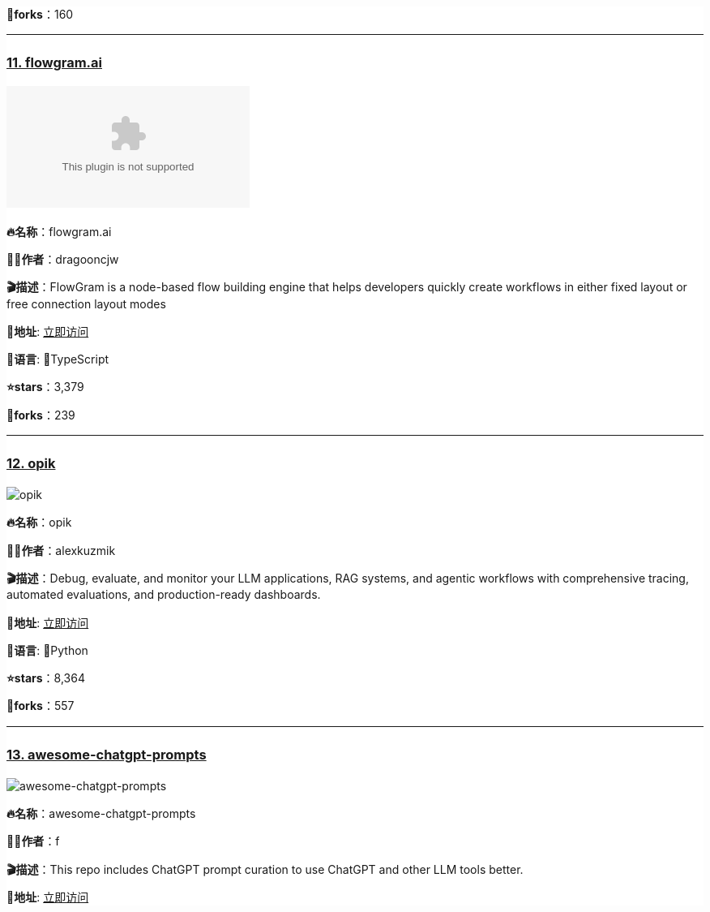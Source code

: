 **📍forks**：160 

--- 

### [11. flowgram.ai](https://github.com//bytedance/flowgram.ai) 

![flowgram.ai](https://s0.wp.com/mshots/v1/https://github.com//bytedance/flowgram.ai?w=600&h=450) 

**🔥名称**：flowgram.ai 

**🧑‍💻作者**：dragooncjw 

**🎬描述**：FlowGram is a node-based flow building engine that helps developers quickly create workflows in either fixed layout or free connection layout modes 

**🔗地址**: [立即访问](https://github.com//bytedance/flowgram.ai) 

**👀语言**: 🔺TypeScript 

**⭐stars**：3,379 

**📍forks**：239 

--- 

### [12. opik](https://github.com//comet-ml/opik) 

![opik](https://s0.wp.com/mshots/v1/https://github.com//comet-ml/opik?w=600&h=450) 

**🔥名称**：opik 

**🧑‍💻作者**：alexkuzmik 

**🎬描述**：Debug, evaluate, and monitor your LLM applications, RAG systems, and agentic workflows with comprehensive tracing, automated evaluations, and production-ready dashboards. 

**🔗地址**: [立即访问](https://github.com//comet-ml/opik) 

**👀语言**: 🔺Python 

**⭐stars**：8,364 

**📍forks**：557 

--- 

### [13. awesome-chatgpt-prompts](https://github.com//f/awesome-chatgpt-prompts) 

![awesome-chatgpt-prompts](https://s0.wp.com/mshots/v1/https://github.com//f/awesome-chatgpt-prompts?w=600&h=450) 

**🔥名称**：awesome-chatgpt-prompts 

**🧑‍💻作者**：f 

**🎬描述**：This repo includes ChatGPT prompt curation to use ChatGPT and other LLM tools better. 

**🔗地址**: [立即访问](https://github.com//f/awesome-chatgpt-prompts) 
